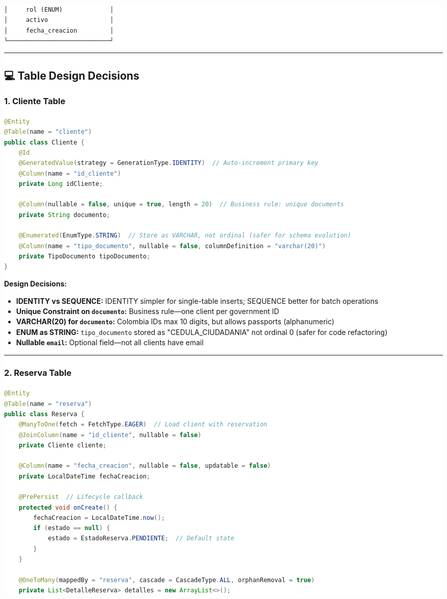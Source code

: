 ```
│     rol (ENUM)             │
│     activo                 │
│     fecha_creacion         │
└────────────────────────────┘
```

---

## 💻 **Table Design Decisions**

### **1. Cliente Table**

```java
@Entity
@Table(name = "cliente")
public class Cliente {
    @Id
    @GeneratedValue(strategy = GenerationType.IDENTITY)  // Auto-increment primary key
    @Column(name = "id_cliente")
    private Long idCliente;

    @Column(nullable = false, unique = true, length = 20)  // Business rule: unique documents
    private String documento;

    @Enumerated(EnumType.STRING)  // Store as VARCHAR, not ordinal (safer for schema evolution)
    @Column(name = "tipo_documento", nullable = false, columnDefinition = "varchar(20)")
    private TipoDocumento tipoDocumento;
}
```

**Design Decisions:**
- **IDENTITY vs SEQUENCE:** IDENTITY simpler for single-table inserts; SEQUENCE better for batch operations
- **Unique Constraint on `documento`:** Business rule—one client per government ID
- **VARCHAR(20) for `documento`:** Colombia IDs max 10 digits, but allows passports (alphanumeric)
- **ENUM as STRING:** `tipo_documento` stored as "CEDULA_CIUDADANIA" not ordinal 0 (safer for code refactoring)
- **Nullable `email`:** Optional field—not all clients have email

---

### **2. Reserva Table**

```java
@Entity
@Table(name = "reserva")
public class Reserva {
    @ManyToOne(fetch = FetchType.EAGER)  // Load client with reservation
    @JoinColumn(name = "id_cliente", nullable = false)
    private Cliente cliente;

    @Column(name = "fecha_creacion", nullable = false, updatable = false)
    private LocalDateTime fechaCreacion;

    @PrePersist  // Lifecycle callback
    protected void onCreate() {
        fechaCreacion = LocalDateTime.now();
        if (estado == null) {
            estado = EstadoReserva.PENDIENTE;  // Default state
        }
    }

    @OneToMany(mappedBy = "reserva", cascade = CascadeType.ALL, orphanRemoval = true)
    private List<DetalleReserva> detalles = new ArrayList<>();
```